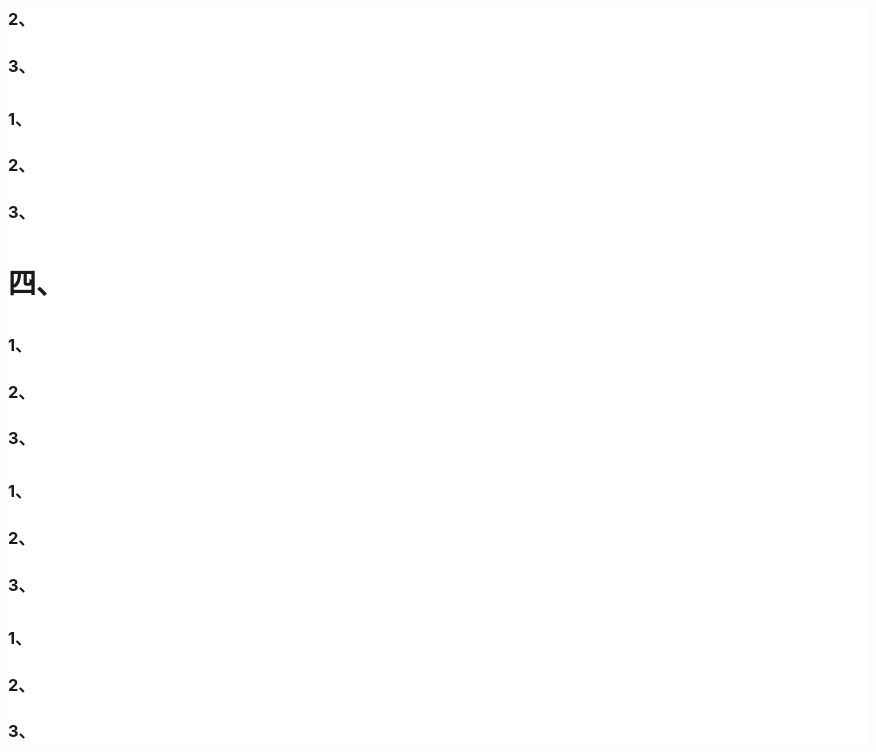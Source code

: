 

### 2、



### 3、


## 

### 1、



### 2、



### 3、

# 四、

## 

### 1、



### 2、



### 3、

## 

### 1、



### 2、



### 3、
## 

### 1、



### 2、



### 3、
